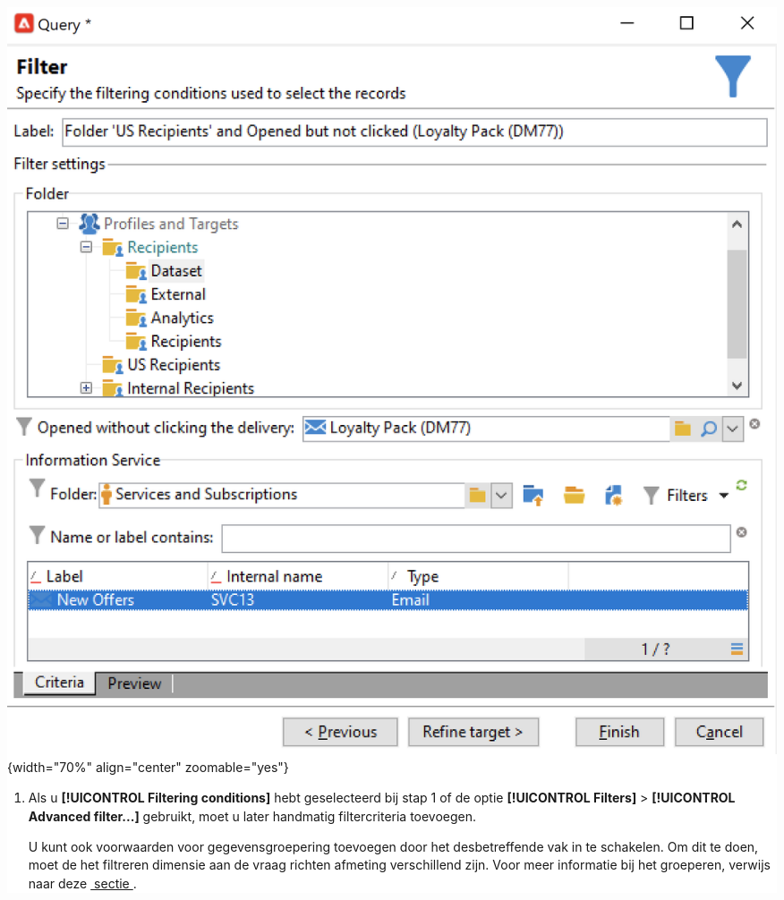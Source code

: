    ![](assets/query-sample.png){width="70%" align="center" zoomable="yes"}

1. Als u **[!UICONTROL Filtering conditions]** hebt geselecteerd bij stap 1 of de optie **[!UICONTROL Filters]** > **[!UICONTROL Advanced filter...]** gebruikt, moet u later handmatig filtercriteria toevoegen.

   U kunt ook voorwaarden voor gegevensgroepering toevoegen door het desbetreffende vak in te schakelen. Om dit te doen, moet de het filtreren dimensie aan de vraag richten afmeting verschillend zijn. Voor meer informatie bij het groeperen, verwijs naar deze [&#x200B; sectie &#x200B;](query-grouping-management.md).
